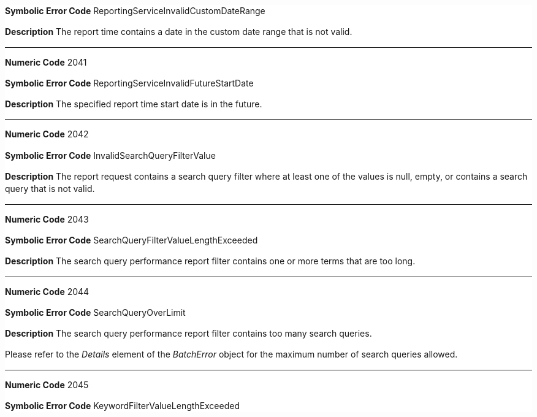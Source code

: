 **Symbolic Error Code**
ReportingServiceInvalidCustomDateRange

**Description**
The report time contains a date in the custom date range that is not valid.

***

**Numeric Code**
2041

**Symbolic Error Code**
ReportingServiceInvalidFutureStartDate

**Description**
The specified report time start date is in the future.

***

**Numeric Code**
2042

**Symbolic Error Code**
InvalidSearchQueryFilterValue

**Description**
The report request contains a search query filter where at least one of the values is null, empty, or contains a search query that is not valid.

***

**Numeric Code**
2043

**Symbolic Error Code**
SearchQueryFilterValueLengthExceeded

**Description**
The search query performance report filter contains one or more terms that are too long.

***

**Numeric Code**
2044

**Symbolic Error Code**
SearchQueryOverLimit

**Description**
The search query performance report filter contains too many search queries. 

Please refer to the *Details* element of the *BatchError* object for the maximum number of search queries allowed.

***

**Numeric Code**
2045

**Symbolic Error Code**
KeywordFilterValueLengthExceeded
